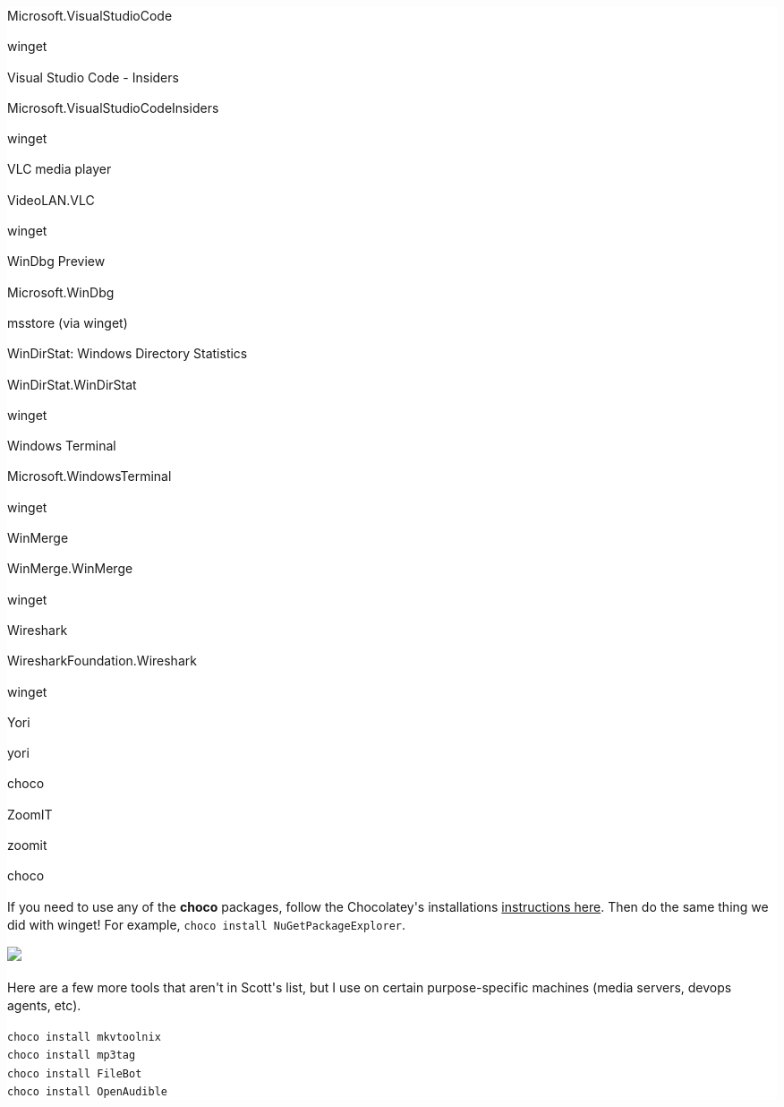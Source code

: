 Microsoft.VisualStudioCode

winget

Visual Studio Code - Insiders

Microsoft.VisualStudioCodeInsiders

winget

VLC media player

VideoLAN.VLC

winget

WinDbg Preview

Microsoft.WinDbg

msstore (via winget)

WinDirStat: Windows Directory Statistics

WinDirStat.WinDirStat

winget

Windows Terminal

Microsoft.WindowsTerminal

winget

WinMerge

WinMerge.WinMerge

winget

Wireshark

WiresharkFoundation.Wireshark

winget

Yori

yori

choco

ZoomIT

zoomit

choco

If you need to use any of the **choco** packages, follow the Chocolatey's installations [instructions here](https://chocolatey.org/install). Then do the same thing we did with winget! For example, `choco install NuGetPackageExplorer`.

![](/dvlup-blog/wp-content/uploads/2020/12/image-1.png)

Here are a few more tools that aren't in Scott's list, but I use on certain purpose-specific machines (media servers, devops agents, etc).

```
choco install mkvtoolnix
choco install mp3tag
choco install FileBot
choco install OpenAudible
```